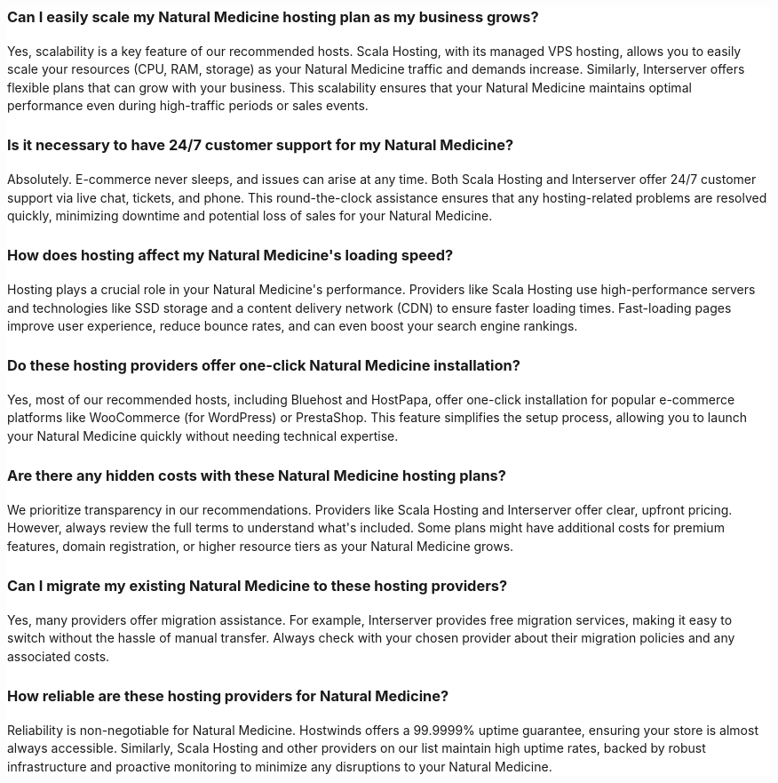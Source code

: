 ### Can I easily scale my Natural Medicine hosting plan as my business grows? 
Yes, scalability is a key feature of our recommended hosts. Scala Hosting, with its managed VPS hosting, allows you to easily scale your resources (CPU, RAM, storage) as your Natural Medicine traffic and demands increase. Similarly, Interserver offers flexible plans that can grow with your business. This scalability ensures that your Natural Medicine maintains optimal performance even during high-traffic periods or sales events.

### Is it necessary to have 24/7 customer support for my Natural Medicine? 
Absolutely. E-commerce never sleeps, and issues can arise at any time. Both Scala Hosting and Interserver offer 24/7 customer support via live chat, tickets, and phone. This round-the-clock assistance ensures that any hosting-related problems are resolved quickly, minimizing downtime and potential loss of sales for your Natural Medicine.

### How does hosting affect my Natural Medicine's loading speed? 
Hosting plays a crucial role in your Natural Medicine's performance. Providers like Scala Hosting use high-performance servers and technologies like SSD storage and a content delivery network (CDN) to ensure faster loading times. Fast-loading pages improve user experience, reduce bounce rates, and can even boost your search engine rankings.

### Do these hosting providers offer one-click Natural Medicine installation? 
Yes, most of our recommended hosts, including Bluehost and HostPapa, offer one-click installation for popular e-commerce platforms like WooCommerce (for WordPress) or PrestaShop. This feature simplifies the setup process, allowing you to launch your Natural Medicine quickly without needing technical expertise.

### Are there any hidden costs with these Natural Medicine hosting plans? 
We prioritize transparency in our recommendations. Providers like Scala Hosting and Interserver offer clear, upfront pricing. However, always review the full terms to understand what's included. Some plans might have additional costs for premium features, domain registration, or higher resource tiers as your Natural Medicine grows.

### Can I migrate my existing Natural Medicine to these hosting providers? 
Yes, many providers offer migration assistance. For example, Interserver provides free migration services, making it easy to switch without the hassle of manual transfer. Always check with your chosen provider about their migration policies and any associated costs.

### How reliable are these hosting providers for Natural Medicine? 
Reliability is non-negotiable for Natural Medicine. Hostwinds offers a 99.9999% uptime guarantee, ensuring your store is almost always accessible. Similarly, Scala Hosting and other providers on our list maintain high uptime rates, backed by robust infrastructure and proactive monitoring to minimize any disruptions to your Natural Medicine.
